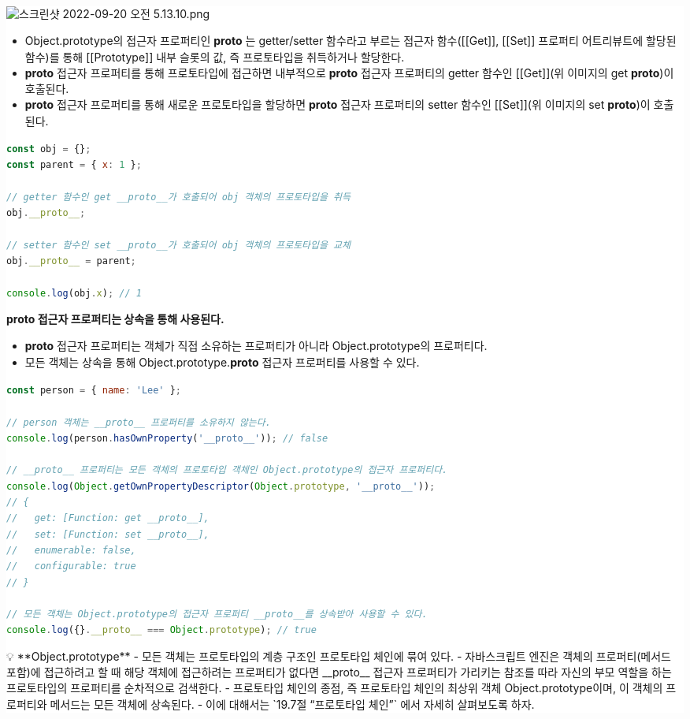 ![스크린샷 2022-09-20 오전 5.13.10.png](https://s3-us-west-2.amazonaws.com/secure.notion-static.com/b00799f4-9e9e-49b0-8d82-36f8c5acd456/%E1%84%89%E1%85%B3%E1%84%8F%E1%85%B3%E1%84%85%E1%85%B5%E1%86%AB%E1%84%89%E1%85%A3%E1%86%BA_2022-09-20_%E1%84%8B%E1%85%A9%E1%84%8C%E1%85%A5%E1%86%AB_5.13.10.png)

- Object.prototype의 접근자 프로퍼티인 __proto__ 는 getter/setter 함수라고 부르는 접근자 함수([[Get]], [[Set]] 프로퍼티 어트리뷰트에 할당된 함수)를 통해 [[Prototype]] 내부 슬롯의 값, 즉 프로토타입을 취득하거나 할당한다.
- __proto__ 접근자 프로퍼티를 통해 프로토타입에 접근하면 내부적으로 __proto__ 접근자 프로퍼티의 getter 함수인 [[Get]](위 이미지의 get __proto__)이 호출된다.
- __proto__ 접근자 프로퍼티를 통해 새로운 프로토타입을 할당하면 __proto__ 접근자 프로퍼티의 setter 함수인 [[Set]](위 이미지의 set __proto__)이 호출된다.

```jsx
const obj = {};
const parent = { x: 1 };

// getter 함수인 get __proto__가 호출되어 obj 객체의 프로토타입을 취득
obj.__proto__;

// setter 함수인 set __proto__가 호출되어 obj 객체의 프로토타입을 교체
obj.__proto__ = parent;

console.log(obj.x); // 1
```

**__proto__ 접근자 프로퍼티는 상속을 통해 사용된다.**

- __proto__ 접근자 프로퍼티는 객체가 직접 소유하는 프로퍼티가 아니라 Object.prototype의 프로퍼티다.
- 모든 객체는 상속을 통해 Object.prototype.__proto__ 접근자 프로퍼티를 사용할 수 있다.

```jsx
const person = { name: 'Lee' };

// person 객체는 __proto__ 프로퍼티를 소유하지 않는다.
console.log(person.hasOwnProperty('__proto__')); // false

// __proto__ 프로퍼티는 모든 객체의 프로토타입 객체인 Object.prototype의 접근자 프로퍼티다.
console.log(Object.getOwnPropertyDescriptor(Object.prototype, '__proto__'));
// {
//   get: [Function: get __proto__],
//   set: [Function: set __proto__],
//   enumerable: false,
//   configurable: true
// }

// 모든 객체는 Object.prototype의 접근자 프로퍼티 __proto__를 상속받아 사용할 수 있다.
console.log({}.__proto__ === Object.prototype); // true
```

<aside>
💡 **Object.prototype**
- 모든 객체는 프로토타입의 계층 구조인 프로토타입 체인에 묶여 있다.
- 자바스크립트 엔진은 객체의 프로퍼티(메서드 포함)에 접근하려고 할 때 해당 객체에 접근하려는 프로퍼티가 없다면 __proto__ 접근자 프로퍼티가 가리키는 참조를 따라 자신의 부모 역할을 하는 프로토타입의 프로퍼티를 순차적으로 검색한다.
- 프로토타입 체인의 종점, 즉 프로토타입 체인의 최상위 객체 Object.prototype이며, 이 객체의 프로퍼티와 메서드는 모든 객체에 상속된다.
- 이에 대해서는 `19.7절 “프로토타입 체인”` 에서 자세히 살펴보도록 하자.

